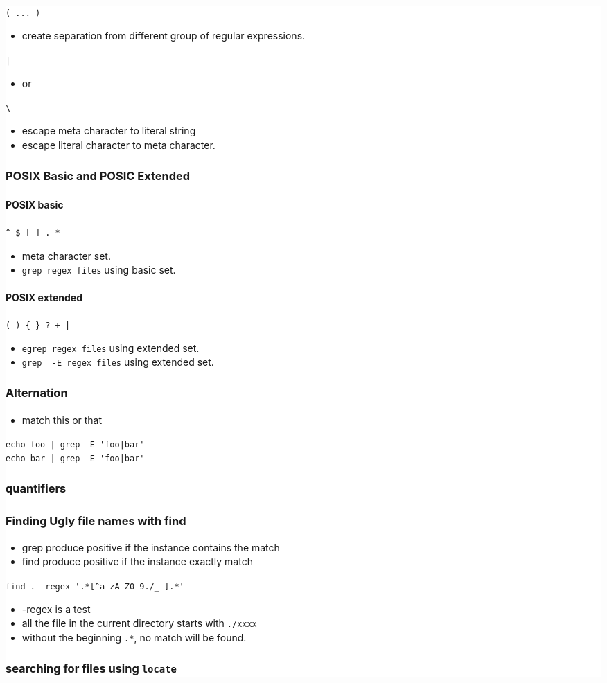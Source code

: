 ```=
( ... )
```
* create separation from different group of regular expressions.

```=
|
```
* or 

```=
\
```
* escape meta character to literal string
* escape literal character to meta character.

### POSIX Basic and POSIC Extended 
#### POSIX basic

```=
^ $ [ ] . *
```
* meta character set.
* `grep regex files` using basic set.

#### POSIX extended

```=
( ) { } ? + | 
```
* `egrep regex files` using extended  set.
* `grep  -E regex files` using extended  set.

### Alternation
* match this or that

```=
echo foo | grep -E 'foo|bar'
echo bar | grep -E 'foo|bar'
```

### quantifiers
### Finding Ugly file names with find
* grep produce positive if the instance contains the match
* find produce positive if the instance exactly match 

```=
find . -regex '.*[^a-zA-Z0-9./_-].*'
```
* -regex is a test
* all the file in the current directory starts with `./xxxx`
* without the beginning `.*`, no match will be found.

### searching for files using `locate`
